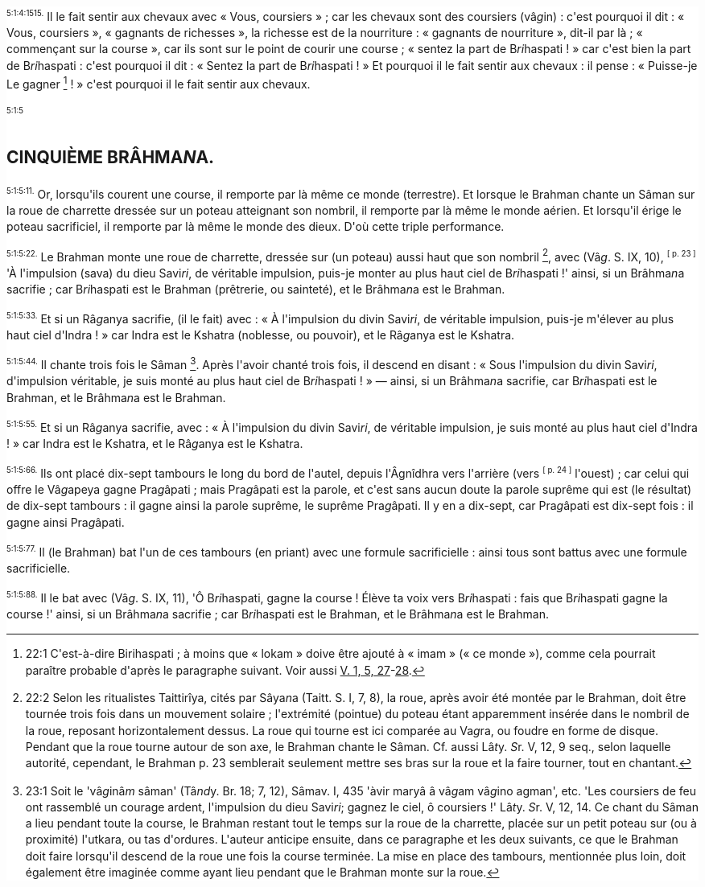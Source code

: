 <span id="v5_1_4_1515"><sup><small>5:1:4:1515.</small></sup></span> Il le fait sentir aux chevaux avec « Vous, coursiers » ; car les chevaux sont des coursiers (vâ<i>g</i>in) : c'est pourquoi il dit : « Vous, coursiers », « gagnants de richesses », la richesse est de la nourriture : « gagnants de nourriture », dit-il par là ; « commençant sur la course », car ils sont sur le point de courir une course ; « sentez la part de B<i>ri</i>haspati ! » car c'est bien la part de B<i>ri</i>haspati : c'est pourquoi il dit : « Sentez la part de B<i>ri</i>haspati ! » Et pourquoi il le fait sentir aux chevaux : il pense : « Puisse-je Le gagner [^63] ! » c'est pourquoi il le fait sentir aux chevaux.


<span id="v5_1_5"><sup><small>5:1:5</small></sup></span>

## CINQUIÈME BRÂHMA<i>N</i>A.

<span id="v5_1_5_11"><sup><small>5:1:5:11.</small></sup></span> Or, lorsqu'ils courent une course, il remporte par là même ce monde (terrestre). Et lorsque le Brahman chante un Sâman sur la roue de charrette dressée sur un poteau atteignant son nombril, il remporte par là même le monde aérien. Et lorsqu'il érige le poteau sacrificiel, il remporte par là même le monde des dieux. D'où cette triple performance.

<span id="v5_1_5_22"><sup><small>5:1:5:22.</small></sup></span> Le Brahman monte une roue de charrette, dressée sur (un poteau) aussi haut que son nombril [^64], avec (Vâ<i>g</i>. S. IX, 10), <span id="p23"><sup><small>[ p. 23 ]</small></sup></span> 'À l'impulsion (sava) du dieu Savi<i>ri</i>, de véritable impulsion, puis-je monter au plus haut ciel de B<i>ri</i>haspati !' ainsi, si un Brâhma<i>n</i>a sacrifie ; car B<i>ri</i>haspati est le Brahman (prêtrerie, ou sainteté), et le Brâhma<i>n</i>a est le Brahman.

<span id="v5_1_5_33"><sup><small>5:1:5:33.</small></sup></span> Et si un Râ<i>g</i>anya sacrifie, (il le fait) avec : « À l'impulsion du divin Savi<i>ri</i>, de véritable impulsion, puis-je m'élever au plus haut ciel d'Indra ! » car Indra est le Kshatra (noblesse, ou pouvoir), et le Râ<i>g</i>anya est le Kshatra.

<span id="v5_1_5_44"><sup><small>5:1:5:44.</small></sup></span> Il chante trois fois le Sâman [^65]. Après l'avoir chanté trois fois, il descend en disant : « Sous l'impulsion du divin Savi<i>ri</i>, d'impulsion véritable, je suis monté au plus haut ciel de B<i>ri</i>haspati ! » — ainsi, si un Brâhma<i>n</i>a sacrifie, car B<i>ri</i>haspati est le Brahman, et le Brâhma<i>n</i>a est le Brahman.

<span id="v5_1_5_55"><sup><small>5:1:5:55.</small></sup></span> Et si un Râ<i>g</i>anya sacrifie, avec : « À l'impulsion du divin Savi<i>ri</i>, de véritable impulsion, je suis monté au plus haut ciel d'Indra ! » car Indra est le Kshatra, et le Râ<i>g</i>anya est le Kshatra.

<span id="v5_1_5_66"><sup><small>5:1:5:66.</small></sup></span> Ils ont placé dix-sept tambours le long du bord de l'autel, depuis l'Âgnîdhra vers l'arrière (vers <span id="p24"><sup><small>[ p. 24 ]</small></sup></span> l'ouest) ; car celui qui offre le Vâ<i>g</i>apeya gagne Pra<i>g</i>âpati ; mais Pra<i>g</i>âpati est la parole, et c'est sans aucun doute la parole suprême qui est (le résultat) de dix-sept tambours : il gagne ainsi la parole suprême, le suprême Pra<i>g</i>âpati. Il y en a dix-sept, car Pra<i>g</i>âpati est dix-sept fois : il gagne ainsi Pra<i>g</i>âpati.

<span id="v5_1_5_77"><sup><small>5:1:5:77.</small></sup></span> Il (le Brahman) bat l'un de ces tambours (en priant) avec une formule sacrificielle : ainsi tous sont battus avec une formule sacrificielle.

<span id="v5_1_5_88"><sup><small>5:1:5:88.</small></sup></span> Il le bat avec (Vâ<i>g</i>. S. IX, 11), 'Ô B<i>ri</i>haspati, gagne la course ! Élève ta voix vers B<i>ri</i>haspati : fais que B<i>ri</i>haspati gagne la course !' ainsi, si un Brâhma<i>n</i>a sacrifie ; car B<i>ri</i>haspati est le Brahman, et le Brâhma<i>n</i>a est le Brahman.


[^28]: 1:1 Littéralement « la bouche », c'est-à-dire l'ouverture ou le commencement de la ruine. Le Dict. de Saint-Pétersbourg compare Prov. xvi. 18 : « L'orgueil précède la ruine, et l'orgueil précède la chute. »
[^29]: 1:2 Pra<i>g</i>âpati (le seigneur des créatures ou de la génération) est à la fois le sacrifice et l'année (le temps) ; voir III, 2, 2, 4.
[^30]: 1:3 Voir II, 4, 2, 1. Il (Pra<i>g</i>âpati) leur dit : « Le sacrifice (sera) votre nourriture, l'immortalité votre subsistance (ûr<i>g</i>) et le soleil votre lumière ! »
[^31]: 1:4 Pour le neutre idam — à peine ici 'cet univers', ou 'vâ<i>g</i>apeyam', p. 2 mais plutôt 'cette chose, cela' — le texte de Kâ<i>n</i>va lit ayam 'il', c'est-à-dire Pra<i>g</i>âpati, ou le sacrifice (ya<i>g</i><i>ñ</i>a, masc.) ; cf. note sur [V, 1, 4, 15](../Book_3_5_1#v5_1_4_15).
[^32]: 2:1 Faute d'une terminologie plus simple et plus familière pour les dérivés du verbe sû « animer » utilisé ici, ceux utilisés dans les volumes précédents sont généralement retenus ici, bien que, comme là, avec une certaine réticence. Le simple « bénir, bénédiction, etc. » pourrait parfois convenir parfaitement, bien qu'il implique sans doute une idée totalement étrangère au sens étymologique de ce verbe, et ne pourrait en aucun cas être utilisé, comme c'est le cas ici, de l'influence animatrice du soleil. Parfois, « accélérer » a été choisi, lorsque le lien étymologique avec Savitri n'est pas souligné ; tandis que dans d'autres passages, « consacrer, consécration, etc. » serait probablement plus proche du sens de l'original. Cp. Delbrück, Altindische Syntax, p. 256.
[^33]: 4:1 Kâty. <i>S</i>r. XV, I, 1-2, établit la règle selon laquelle le Râ<i>g</i>asûya doit être exécuté par un roi qui n'a pas encore exécuté le Vâ<i>g</i>apeya. Â<i>s</i>val. <i>S</i>r. IX, 9, 19, d'autre part, statue : « Après l'avoir exécuté (le Vâ<i>g</i>apeya), qu'un roi, un Brâhma<i>n</i>a le B<i>ri</i>haspati-sava, exécute le Râ<i>g</i>asûya » (cf. V, 2, 1, 19). Voir aussi Kâty. XIV, 1, 2 seq. Cf. Lâ<i>t</i>y. <i>S</i>r. VIII, 11, 1 suiv.
[^34]: 4:2 Durant les deux semaines lumineuses (de la lune croissante) précédant et suivant la cérémonie Vâ<i>g</i>apeya proprement dite, le sacrificateur doit accomplir un certain nombre de ce qu'on appelle des pariya<i>g</i><i>ñ</i>a (« sacrifices d'encerclement ou d'enceinte ») consistant en des sacrifices de Soma d'une journée de différentes sortes, chacun étant précédé d'une dîkshâ spéciale, ou cérémonie d'initiation (cf. III, 1, 2, 1 seq. ; Lâ<i>t</i>y. <i>S</i>r. VIII, 11, 2). C'est aux ish<i>t</i>is (dîksha<i>n</i>îyesh<i>t</i>i, prâya<i>n</i>îyesh<i>t</i>i) de ces pariya<i>g</i><i>ñ</i>as que se réfère l'injonction ci-dessus concernant l'accomplissement du Sâvitrî âhuti.
[^35]: 5:1 Concernant cette coupe, ou libation (consistant, semble-t-il, en des plantes Soma imparfaitement pressées dans l'eau), voir la partie ii, p. 424, note 1. Ici, et dans la suite, l'auteur ne fait référence qu'aux points de la cérémonie dans lesquels la performance diffère de celle du sacrifice ordinaire d'Agnish<i>t</i>oma, tel que décrit dans la partie ii.
[^36]: 6:1 À savoir l'Upâ<i>m</i><i>s</i>u et l'Antaryâma ; l'Aindravâyava, le Maitrâvaru<i>n</i>a et l'Â<i>s</i>vina ; le <i>S</i>ukra et le Manthin ; et l'Âgraya<i>n</i>a. Partie ii, pp. 256 seq.
[^37]: 6:2 C'est-à-dire les trois Atigrâhyas (partie ii, p. 402, note 2), requis pour les P<i>ri</i>sh<i>th</i>a-stotras au festin de midi, lorsqu'ils sont exécutés dans leur forme 'p<i>ri</i>sh<i>th</i>a' appropriée, comme ils le sont au P<i>ri</i>sh<i>th</i>ya sha<i>d</i>aha, et à un Vi<i>s</i>va<i>g</i>it-ekâha avec tous les P<i>ri</i>sh<i>th</i>as. Voir IV, 5, 4, 24. Les autorités du Ya<i>g</i>us Noir adoptent un arrangement quelque peu différent. Français Les coupes Vâ<i>g</i>apeya sont également appelées par eux Atigrâhyas (Taitt. S. I, 7, 22 ; TB I, 3, 9), et celles-ci sont apparemment tirées par eux immédiatement après le deuxième des trois Atigrâhyas ordinaires, celui appartenant à Indra (TS vol. i, p. 996, mais voir ib. p. 1955, où il est indiqué qu'elles sont tirées immédiatement après l'Âgraya<i>n</i>a, c'est-à-dire, probablement, si les Atigrâhyas ordinaires ne sont pas nécessaires). Vient ensuite (le troisième Atigrâhya ordinaire ?), puis le Sho<i>d</i>a<i>s</i>in, et ensuite les dix-sept coupes pour Pra<i>g</i>âpati. — Sâya<i>n</i>a fait des remarques sur notre passage : teshâm (atigrâhyâ<i>n</i>âm) prak<i>ri</i>tigatâ tritvasa<i>m</i>khyaiva <i>s</i>âkhântaravat sa<i>m</i>khyântarânupade<i>s</i>ât. MS. IO 657.
[^38]: 6:3 Pour une explication de ces notions, voir partie ii, p. 260, notes 1 et 2.
[^39]: 8:1 Voir I, 5, 2, 17, où les principales formules utilisées pour faire des oblations sont calculées comme étant composées ensemble de dix-sept syllabes. Pa<i>ñ</i><i>k</i>. Br. 18, 6 insiste particulièrement sur l'identité symbolique de Pra<i>g</i>âpati et du Vâ<i>g</i>apeya pour la double raison que le Vâ<i>g</i>apeya est constitué de dix-sept stotras et a pour mode caractéristique de chanter le Saptada<i>s</i>a-stoma, ou hymne à dix-sept vers. Qu'il en soit effectivement ainsi apparaîtra d'un coup d'œil aux chants principaux. Français Le Bahishpavamâna-stotra, qui dans l'Agnish<i>t</i>oma ordinaire est chanté dans le triv<i>ri</i>t-stoma, composé de trois triolets, ou neuf versets (voir partie ii, p. 310), est au Vâ<i>g</i>apeya composé de dix-sept versets, par l'insertion de huit versets (SV II, 180-182 ; 186-190) entre les deuxième et troisième triolets. De même, le Mâdhyandina-pavamâna, ordinairement chanté en quinze versets (partie ii, p. 333), en comprend ici dix-sept, à savoir : II, 105-107 (chanté deux fois sur deux airs = six versets) ; II, 663 (un verset) ; II, 663-664 (chanté en triolet, sur deux airs = six versets) ; Français II, 663, sur un air différent (un vers) ; II, 821-23 p. 9 (trois vers) — soit au total dix-sept vers. De même, l'Ârbhava-pavamâna (chanté à l'Agnish<i>t</i>oma également dans le Saptada<i>s</i>a-stoma, cf. partie ii, p. 315 ; mais ici avec des modifications) se compose de II, 165-167 (chanté deux fois sur deux airs = six vers) ; II, 42, 44 (deux vers) ; II, 47-49 (sur deux airs = six vers) ; II, 720-722 (trois vers) — soit au total dix-sept vers. Pour l'hymne Vâ<i>g</i>apeya, de construction similaire, voir page 11, note 1. Voir aussi Lâ<i>t</i>y. <i>S</i>r. VIII, 11, 15 ss., où le nombre des prêtres officiants, ainsi que celui des divers frais sacrificiels, est fixé à dix-sept. De même, Â<i>s</i>v. <i>S</i>r. IX, 9, 2-3 dit qu'il doit y avoir soit dix-sept dikshâs, soit que la cérémonie entière doit être accomplie en dix-sept jours.
[^40]: 9:1 Selon Sâya<i>n</i>a, la différence entre le surâ et le parisrut semble être que la première boisson est préparée à partir de pousses mûres (de riz, etc.), et la seconde à partir de pousses qui ne sont pas tout à fait mûres.
[^41]: 10:1 Les monticules (khara) dressés dans le hangar à charrettes havirdhâna servent à placer les coupes de Soma (et de Surâ) après qu'elles ont été tirées, jusqu'à ce qu'elles soient utilisées pour les libations. Voir le plan du terrain sacrificiel à la fin de la partie ii ; seulement qu'à l'occasion présente, il doit y avoir un second monticule, pour le placement des coupes de Surâ, sous ou juste derrière l'essieu du char à Soma sud (à l'endroit où les coupes de Nârâ<i>s</i>a<i>m</i>sa aux Pères étaient temporairement déposées à l'Agnish<i>t</i>oma ; voir III, 6, 2, 25 avec note). À cette occasion, une petite porte est également pratiquée dans le mur sud du hangar à charrettes, en perçant la claie.
[^42]: 10:2 Partie ii, p. 222 seq.
[^43]: 11:1 Le dernier chant (au festin du soir) du sacrifice de Vâ<i>g</i>apeya est le soi-disant Vâ<i>g</i>apeya-sâman, ou B<i>ri</i>hat-stotra (Sâmav. II, 975-7), chanté, sur l'air de B<i>ri</i>hat, dans le Saptada<i>s</i>a-stoma ; les trois versets étant, par répétitions, élevés au nombre de dix-sept. — 'Quand il a versé... ils l'offrent' : il s'agit apparemment d'un cas de construction absolue du gérondif en '-ya', cf. Delbrück, Altindische Syntax, p. 108.
[^44]: 11:2 Sur ces coupes, ou libations, voir [V, I, 5, 28](../Book_3_5_1#v5_1_5_28).
[^45]: 11:3 Des sept formes fondamentales (sa<i>m</i>sthâ) du sacrifice du Soma, chaque forme supérieure, ou plus complexe, est obtenue par une ou plusieurs cérémonies supplémentaires ajoutées à l'une des formes les plus simples de sacrifice. Dans le présent paragraphe, l'auteur passe brièvement en revue les formes inférieures du sacrifice du Soma, contenues dans le Vâ<i>g</i>apeya, p. 12, afin d'énumérer les victimes à sacrifier lors de son exécution ; à savoir : l'Agnish<i>t</i>oma avec douze chants et une victime ; l'Ukthya avec quinze stotras et deux victimes ; et le Sho<i>d</i>a<i>s</i>in avec seize chants et trois victimes. Pour plus de détails, voir partie ii, p. 397, note 2.
[^46]: 12:1 L'Agnish<i>t</i>oma-sâman, le dernier (douzième) et distinctif stotra du sacrifice d'Agnish<i>t</i>oma, est à la louange d'Agni (voir partie ii, p. 368, note 2). Au Vâ<i>g</i>apeya, l'hymne ordinaire (ya<i>g</i><i>ñ</i>âya<i>g</i><i>ñ</i>ŷâ) n'est pas chanté, mais SV II, 973-4, chanté sur l'air de Vâravantîya (éd. Calc., vol. v, p. 144), prend sa place. Pa<i>ñ</i><i>k</i>. Br. 18, 6, 16.
[^47]: 12:2 Les trois Uktha stotras (chants) et <i>s</i>astras (récitations) constituent l'élément distinctif du sacrifice Ukthya ; comme le Sho<i>d</i>a<i>s</i>i-stotra et <i>s</i>astra (partie ii, p. 401, note 3 ; p. 402, note i) constituent celui du sacrifice Sho<i>d</i>a<i>s</i>in.
[^48]: 12:3 Sur la place importante attribuée à ces deux divinités dans la disposition traditionnelle du Rigveda-sa<i>m</i>hitâ, voir l'introduction de la partie i, p. xvi.
[^49]: 12:4 C'est le Vâ<i>g</i>apeya-sâman, voir note [1](../Book_3_5_1#fn43), [p. 11](../Book_3_5_1#p11).
[^50]: 12:5 L'auteur fait ici allusion à une autre forme de sacrifice du Soma, non contenue dans le Vâ<i>g</i>apeya, à savoir l'Atirâtra, qui s'obtient en faisant suivre le Sho<i>d</i>a<i>s</i>in (avec ses seize chants) par ce qu'on appelle les râtri-paryâya<i>h</i>, ou rondes nocturnes, consistant en trois rondes de quatre chants chacune, soit douze chants au total. Ceux-ci sont suivis, à l'aube, par le Sandhi-stotra (ou chants crépusculaires), consistant en trois chants. Bien que cette représentation nocturne n'ait pas lieu à l'occasion présente - le Vâ<i>g</i>apeya-sâman la remplaçant - l'auteur revendique également pour cette forme de sacrifice les bénéfices moraux qui reviendraient au sacrificateur grâce à l'Atirâtra, pour la raison que la même victime (un bouc pour Sarasvatî) est offerte dans les deux occasions.
[^51]: 13:1 Dans Taitt. Br. I, 3, 2, 3, par contre, vâ<i>g</i>apeya (qui signifie sans doute « boisson de force ») est expliqué d'abord par vâ<i>g</i>âpya, « ce par quoi les dieux voulaient obtenir (aipsan) la force (vâ<i>g</i>am), » puis par « boisson de force », c'est-à-dire Soma « en buvant (pîtvâ) on devient fort (vâ<i>g</i>in). »
[^52]: 13:2 Pour cette libation et le Nishkevalya-<i>s</i>astra qui l'accompagne, lors de la fête du Soma de midi, voir la partie ii, pp. 338, 339, note 2.
[^53]: 14:1 Pour plus de détails concernant les portions de viande, voir la partie ii, p. 204 seq.
[^54]: 14:2 Ou, noir et blanc (<i>s</i>ukla-k<i>ri</i>sh<i>n</i>a-var<i>n</i>a), comme '<i>s</i>yâma' est expliqué par Sâya<i>n</i>a.
[^55]: 15:1 Le Vâmadevya-sâman (Sâmav. II, 32-34) est le second P<i>ri</i>sh<i>th</i>a-stotra, après le chant duquel, lors de la fête de midi, p. 16 le premier assistant du Hot<i>ri</i>, le Maitrâvaru<i>n</i>a, doit réciter son (le second) Nishkevalya-<i>s</i>astra ; voir partie ii, p. 325, note 2 ; p. 339, note 2. — En ce qui concerne le P<i>ri</i>sh<i>th</i>a-stotra du Hot<i>ri</i>, le Rathantara-sâman (SV II, 30, 31) est utilisé pour cela ; tandis que l'air d'Abhîvarta (SV ed. Bibl. Ind. III, p. 93) est employé dans le chant du Brahma-sâman (SV II, 35, 36 ; voir partie ii, p. 434, note I) au lieu de l'air ordinaire de Naudhasa. Pa<i>ñ</i><i>k</i>. Br. 18, 6, 11-14.
[^56]: 16:1 Sur cette cérémonie par laquelle commencent les rites conclusifs de l'ish<i>t</i>i, voir I, 8, 3, 1 seq.
[^57]: 16:2 Ou peut-être, que deviendrait-il alors ? Le raisonnement de l'auteur semble être que, si le sacrifiant offrait l'une des oblations principales plus tôt dans la cérémonie, il anticiperait ainsi les résultats qu'il souhaite obtenir de l'ensemble de la cérémonie – ou, pour ainsi dire, il atteindrait alors déjà le but que les oblations suivantes visent également à atteindre. Pour la même raison, l'offrande de l'épiploon de la vache stérile, avant et indépendamment de l'épiploon des autres victimes, a été désapprouvée au paragraphe [6](../Book_3_5_1#v5_1_3_6). Notre passage est interprété différemment par le professeur Delbrück dans son Altindische Syntax, p. 550 :—Quand vous voulez voir damit vorginge, alors wäre das ainsi, également, nach Betretung des Pfades, den er zu betreten beabsichtigt, wo ? ware (dh in's Unglück geriethe) : « S'il procédait ainsi plus tôt, ce serait comme si, après s'être engagé sur le chemin qu'il entend emprunter, il se trouverait où ? (c'est-à-dire qu'il aurait des ennuis).'
[^58]: 17:1 Dans l'original, 'pra<i>g</i>âpati<i>h</i>' est le prédicat, et non le sujet, de la phrase ; mais des considérations de construction semblent rendre le changement souhaitable en anglais.
[^59]: 18:1 L'Adhvaryu le descend du vâhana, ou support de voiture.
[^60]: 18:2 Il doit être placé dans la partie nord-est du vedi, de manière à être prêt à commencer la course vers le nord le long de l'espace entre le <i>k</i>âtvâla (ou fosse) et l'utkara (tas d'ordures) ; les chevaux étant ainsi proches de l'endroit où le Brahmane devra monter une roue de charrette posée sur l'utkara ([V, 1, 5, 2](../Book_3_5_1#v5_1_5_2)).
[^61]: 19:1 Le professeur Weber (dans son essai sur les Nakshatras, II, 278 ; Abhandl. de l'Académie de Berlin, 1861) considère ce passage (—Taitt. S. 1, 7, 7, 2 ; Kâ<i>th</i>aka 13, 14 ; Maitr. S. I, 11, 1) comme contenant la première allusion au système des Nakshatras, ou demeures lunaires marquant les stations quotidiennes occupées par la lune (masc.) pendant son tour autour des cieux. — Dans le rituel du Ya<i>g</i>us Noir (Taitt. S. 1, 7, 7, 2) p. 20 cette formule se présente ainsi : « Soit Vâyu, soit Manu, soit les vingt-sept Gandharvas, attelèrent d'abord le cheval, le précipitèrent », ce que Sâya<i>n</i>a interprète cependant comme signifiant : « Vâyu, et Manu, et les (vingt-cinq) Gandharvas, ces sept et vingt, etc. »
[^62]: 21:1 Ou, du chef, comme il apparaîtrait de Sâya<i>n</i>a à Taitt. S. I, 7, 8 (p. 1024), — 'Entre le cheval de droite et le cheval de gauche, il laisse les flèches se projeter, et entre eux, il place le cheval appelé « sapti » (dans le texte)' Aucun quatrième cheval n'est cependant apparemment mentionné dans le rituel du Ya<i>g</i>us Noir.
[^63]: 22:1 C'est-à-dire Birihaspati ; à moins que « lokam » doive être ajouté à « imam » (« ce monde »), comme cela pourrait paraître probable d'après le paragraphe suivant. Voir aussi [V. 1, 5, 27](../Book_3_5_1#v5_1_5_27)\-[28](../Book_3_5_1#v5_1_5_28).
[^64]: 22:2 Selon les ritualistes Taittirîya, cités par Sâya<i>n</i>a (Taitt. S. I, 7, 8), la roue, après avoir été montée par le Brahman, doit être tournée trois fois dans un mouvement solaire ; l'extrémité (pointue) du poteau étant apparemment insérée dans le nombril de la roue, reposant horizontalement dessus. La roue qui tourne est ici comparée au Va<i>g</i>ra, ou foudre en forme de disque. Pendant que la roue tourne autour de son axe, le Brahman chante le Sâman. Cf. aussi Lâ<i>t</i>y. <i>S</i>r. V, 12, 9 seq., selon laquelle autorité, cependant, le Brahman p. 23 semblerait seulement mettre ses bras sur la roue et la faire tourner, tout en chantant.
[^65]: 23:1 Soit le 'vâ<i>g</i>inâ<i>m</i> sâman' (Tâ<i>n</i><i>d</i>y. Br. 18; 7, 12), Sâmav. I, 435 'àvir maryâ â vâ<i>g</i>am vâ<i>g</i>ino agman', etc. 'Les coursiers de feu ont rassemblé un courage ardent, l'impulsion du dieu Savi<i>ri</i>; gagnez le ciel, ô coursiers !' Lâ<i>t</i>y. <i>S</i>r. V, 12, 14. Ce chant du Sâman a lieu pendant toute la course, le Brahman restant tout le temps sur la roue de la charrette, placée sur un petit poteau sur (ou à proximité) l'utkara, ou tas d'ordures. L'auteur anticipe ensuite, dans ce paragraphe et les deux suivants, ce que le Brahman doit faire lorsqu'il descend de la roue une fois la course terminée. La mise en place des tambours, mentionnée plus loin, doit également être imaginée comme ayant lieu pendant que le Brahman monte sur la roue.
[^66]: 24:1 Outre le char du Sacrificateur à l'intérieur du vedi, seize autres, chacun tiré par quatre chevaux, ont été préparés, à l'extérieur du vedi, pour la course vers la branche d'udumbara, comme but et point tournant. Dans les paragraphes [10](../Book_3_5_1#v5_1_5_10)\-[12](../Book_3_5_1#v5_1_5_12) l'auteur anticipe à nouveau ce qui doit être fait avec les tambours après la course, juste afin de traiter cet élément du cérémonial dans son ensemble.
[^67]: 25:1 C'est-à-dire après (ou au moment où) les tambours sont installés. Il doit tirer vers le nord à travers l'espace entre l'utkara et le kâtvâla. À la fin de la dix-septième flèche, il plante une branche d'udumbara dans le sol pour servir de but autour duquel les chars doivent tourner dans le sens du soleil pour retourner au lieu du sacrifice.
[^68]: 25:2 Prononcez « râ-<i>g</i>a-ní-a ».
[^69]: 25:3 Dans le rituel Taittirîya (Taitt. S. I, 7, 7, 2 ; Taitt. Br. I, 3, 5, 4) le Sacrificateur s'avance vers le char avec les trois foulées Vishnu, avec les formules appropriées.
[^70]: 26:1 C'est-à-dire qu'il le fait pendant que les chars roulent ; l'offrande ou les prières étant destinées à faire gagner la course au char du Sacrificateur.
[^71]: 28:1 C'est-à-dire, après le retour des chars, celui du Sacrificateur devançant les autres.